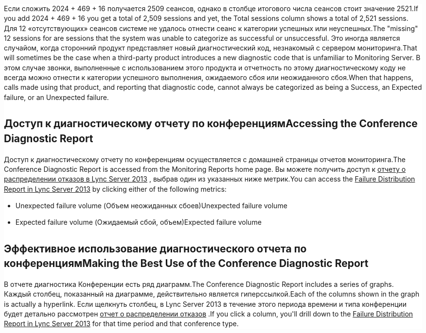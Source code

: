 
<span data-ttu-id="8101d-127">Если сложить 2024 + 469 + 16 получается 2509 сеансов, однако в столбце итогового числа сеансов стоит значение 2521.</span><span class="sxs-lookup"><span data-stu-id="8101d-127">If you add 2024 + 469 + 16 you get a total of 2,509 sessions and yet, the Total sessions column shows a total of 2,521 sessions.</span></span> <span data-ttu-id="8101d-128">Для 12 «отсутствующих» сеансов системе не удалось отнести сеанс к категории успешных или неуспешных.</span><span class="sxs-lookup"><span data-stu-id="8101d-128">The "missing" 12 sessions for are sessions that the system was unable to categorize as successful or unsuccessful.</span></span> <span data-ttu-id="8101d-129">Это иногда является случайом, когда сторонний продукт представляет новый диагностический код, незнакомый с сервером мониторинга.</span><span class="sxs-lookup"><span data-stu-id="8101d-129">That will sometimes be the case when a third-party product introduces a new diagnostic code that is unfamiliar to Monitoring Server.</span></span> <span data-ttu-id="8101d-130">В этом случае звонки, выполненные с использованием этого продукта и отчетность по этому диагностическому коду не всегда можно отнести к категории успешного выполнения, ожидаемого сбоя или неожиданного сбоя.</span><span class="sxs-lookup"><span data-stu-id="8101d-130">When that happens, calls made using that product, and reporting that diagnostic code, cannot always be categorized as being a Success, an Expected failure, or an Unexpected failure.</span></span>

<div>

## <a name="accessing-the-conference-diagnostic-report"></a><span data-ttu-id="8101d-131">Доступ к диагностическому отчету по конференциям</span><span class="sxs-lookup"><span data-stu-id="8101d-131">Accessing the Conference Diagnostic Report</span></span>

<span data-ttu-id="8101d-132">Доступ к диагностическому отчету по конференциям осуществляется с домашней страницы отчетов мониторинга.</span><span class="sxs-lookup"><span data-stu-id="8101d-132">The Conference Diagnostic Report is accessed from the Monitoring Reports home page.</span></span> <span data-ttu-id="8101d-133">Вы можете получить доступ к [отчету о распределении отказов в Lync Server 2013](lync-server-2013-failure-distribution-report.md) , выбрав один из указанных ниже метрик.</span><span class="sxs-lookup"><span data-stu-id="8101d-133">You can access the [Failure Distribution Report in Lync Server 2013](lync-server-2013-failure-distribution-report.md) by clicking either of the following metrics:</span></span>

  - <span data-ttu-id="8101d-134">Unexpected failure volume (Объем неожиданных сбоев)</span><span class="sxs-lookup"><span data-stu-id="8101d-134">Unexpected failure volume</span></span>

  - <span data-ttu-id="8101d-135">Expected failure volume (Ожидаемый сбой, объем)</span><span class="sxs-lookup"><span data-stu-id="8101d-135">Expected failure volume</span></span>

</div>

<div>

## <a name="making-the-best-use-of-the-conference-diagnostic-report"></a><span data-ttu-id="8101d-136">Эффективное использование диагностического отчета по конференциям</span><span class="sxs-lookup"><span data-stu-id="8101d-136">Making the Best Use of the Conference Diagnostic Report</span></span>

<span data-ttu-id="8101d-137">В отчете диагностика Конференции есть ряд диаграмм.</span><span class="sxs-lookup"><span data-stu-id="8101d-137">The Conference Diagnostic Report includes a series of graphs.</span></span> <span data-ttu-id="8101d-138">Каждый столбец, показанный на диаграмме, действительно является гиперссылкой.</span><span class="sxs-lookup"><span data-stu-id="8101d-138">Each of the columns shown in the graph is actually a hyperlink.</span></span> <span data-ttu-id="8101d-139">Если щелкнуть столбец, в Lync Server 2013 в течение этого периода времени и типа конференции будет детально рассмотрен [отчет о распределении отказов](lync-server-2013-failure-distribution-report.md) .</span><span class="sxs-lookup"><span data-stu-id="8101d-139">If you click a column, you'll drill down to the [Failure Distribution Report in Lync Server 2013](lync-server-2013-failure-distribution-report.md) for that time period and that conference type.</span></span>
